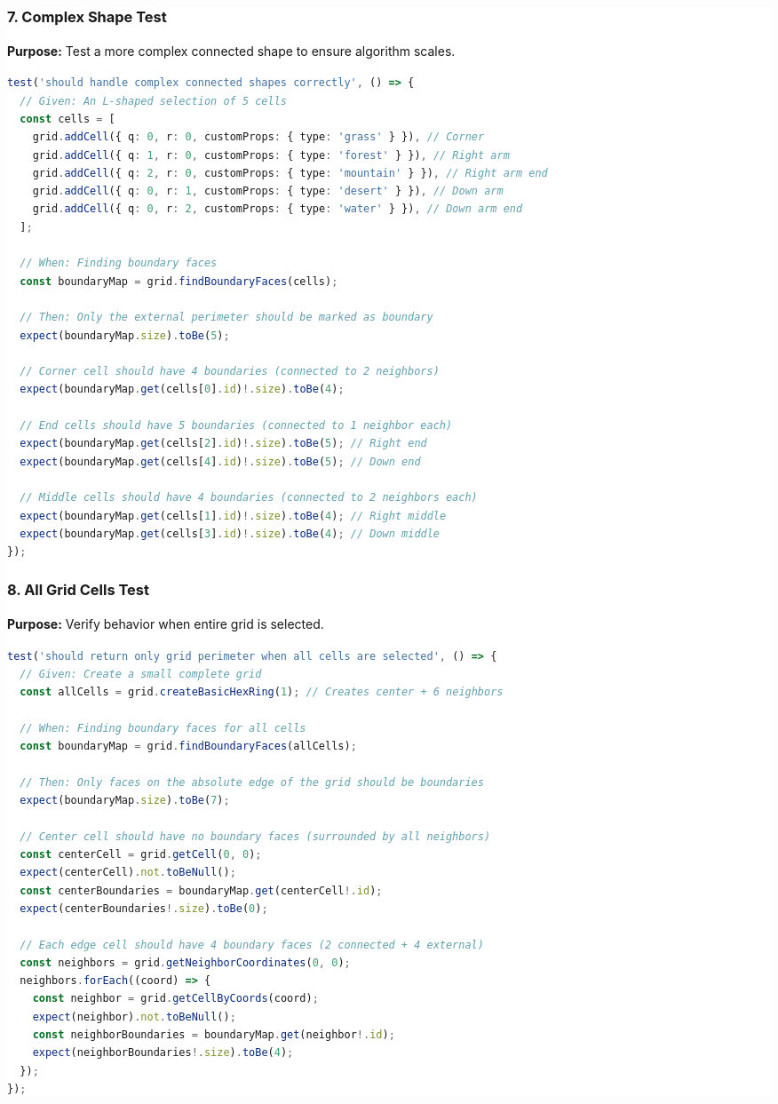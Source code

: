 ### 7. Complex Shape Test

**Purpose:** Test a more complex connected shape to ensure algorithm scales.

```typescript
test('should handle complex connected shapes correctly', () => {
  // Given: An L-shaped selection of 5 cells
  const cells = [
    grid.addCell({ q: 0, r: 0, customProps: { type: 'grass' } }), // Corner
    grid.addCell({ q: 1, r: 0, customProps: { type: 'forest' } }), // Right arm
    grid.addCell({ q: 2, r: 0, customProps: { type: 'mountain' } }), // Right arm end
    grid.addCell({ q: 0, r: 1, customProps: { type: 'desert' } }), // Down arm
    grid.addCell({ q: 0, r: 2, customProps: { type: 'water' } }), // Down arm end
  ];

  // When: Finding boundary faces
  const boundaryMap = grid.findBoundaryFaces(cells);

  // Then: Only the external perimeter should be marked as boundary
  expect(boundaryMap.size).toBe(5);

  // Corner cell should have 4 boundaries (connected to 2 neighbors)
  expect(boundaryMap.get(cells[0].id)!.size).toBe(4);

  // End cells should have 5 boundaries (connected to 1 neighbor each)
  expect(boundaryMap.get(cells[2].id)!.size).toBe(5); // Right end
  expect(boundaryMap.get(cells[4].id)!.size).toBe(5); // Down end

  // Middle cells should have 4 boundaries (connected to 2 neighbors each)
  expect(boundaryMap.get(cells[1].id)!.size).toBe(4); // Right middle
  expect(boundaryMap.get(cells[3].id)!.size).toBe(4); // Down middle
});
```

### 8. All Grid Cells Test

**Purpose:** Verify behavior when entire grid is selected.

```typescript
test('should return only grid perimeter when all cells are selected', () => {
  // Given: Create a small complete grid
  const allCells = grid.createBasicHexRing(1); // Creates center + 6 neighbors

  // When: Finding boundary faces for all cells
  const boundaryMap = grid.findBoundaryFaces(allCells);

  // Then: Only faces on the absolute edge of the grid should be boundaries
  expect(boundaryMap.size).toBe(7);

  // Center cell should have no boundary faces (surrounded by all neighbors)
  const centerCell = grid.getCell(0, 0);
  expect(centerCell).not.toBeNull();
  const centerBoundaries = boundaryMap.get(centerCell!.id);
  expect(centerBoundaries!.size).toBe(0);

  // Each edge cell should have 4 boundary faces (2 connected + 4 external)
  const neighbors = grid.getNeighborCoordinates(0, 0);
  neighbors.forEach((coord) => {
    const neighbor = grid.getCellByCoords(coord);
    expect(neighbor).not.toBeNull();
    const neighborBoundaries = boundaryMap.get(neighbor!.id);
    expect(neighborBoundaries!.size).toBe(4);
  });
});
```
